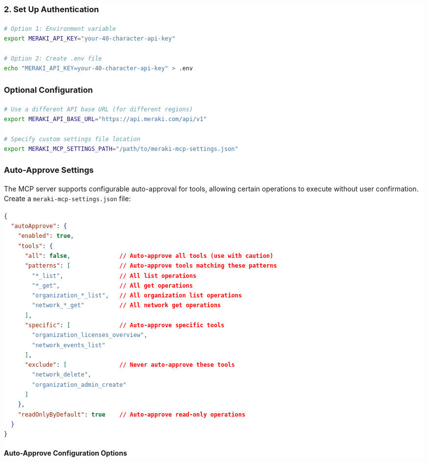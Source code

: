 ### 2. Set Up Authentication

```bash
# Option 1: Environment variable
export MERAKI_API_KEY="your-40-character-api-key"

# Option 2: Create .env file
echo "MERAKI_API_KEY=your-40-character-api-key" > .env
```

### Optional Configuration

```bash
# Use a different API base URL (for different regions)
export MERAKI_API_BASE_URL="https://api.meraki.com/api/v1"

# Specify custom settings file location
export MERAKI_MCP_SETTINGS_PATH="/path/to/meraki-mcp-settings.json"
```

### Auto-Approve Settings

The MCP server supports configurable auto-approval for tools, allowing certain operations to execute without user confirmation. Create a `meraki-mcp-settings.json` file:

```json
{
  "autoApprove": {
    "enabled": true,
    "tools": {
      "all": false,              // Auto-approve all tools (use with caution)
      "patterns": [              // Auto-approve tools matching these patterns
        "*_list",                // All list operations
        "*_get",                 // All get operations
        "organization_*_list",   // All organization list operations
        "network_*_get"          // All network get operations
      ],
      "specific": [              // Auto-approve specific tools
        "organization_licenses_overview",
        "network_events_list"
      ],
      "exclude": [               // Never auto-approve these tools
        "network_delete",
        "organization_admin_create"
      ]
    },
    "readOnlyByDefault": true    // Auto-approve read-only operations
  }
}
```

#### Auto-Approve Configuration Options

